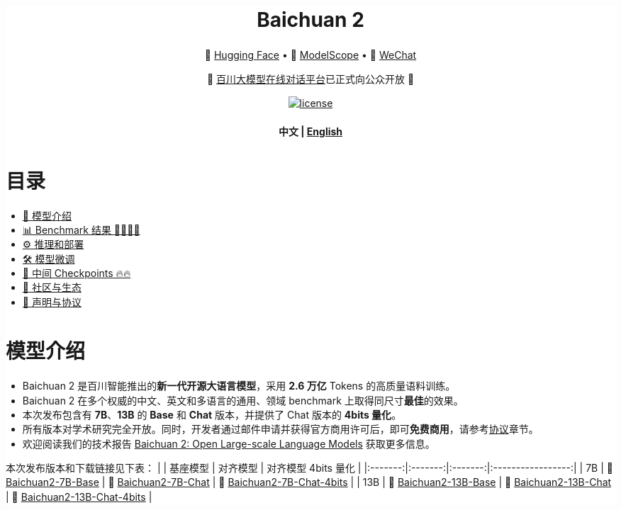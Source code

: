 


<div align="center">
<h1>
  Baichuan 2
</h1>
</div>

<p align="center">
🤗 <a href="https://huggingface.co/baichuan-inc/" target="_blank">Hugging Face</a> • 🤖 <a href="https://modelscope.cn/organization/baichuan-inc" target="_blank">ModelScope</a> • 💬 <a href="https://github.com/baichuan-inc/Baichuan-7B/blob/main/media/wechat.jpeg?raw=true" target="_blank">WeChat</a>
</p>

<div align="center">

🚀 [百川大模型在线对话平台](https://www.baichuan-ai.com/)已正式向公众开放 🎉

[![license](https://img.shields.io/github/license/modelscope/modelscope.svg)](https://github.com/baichuan-inc/Baichuan2/blob/main/LICENSE)


<h4 align="center">
    <p>
        <b>中文</b> |
        <a href="https://github.com/baichuan-inc/Baichuan2/blob/main/README_EN.md">English</a>
    <p>
</h4>

</div>

# 目录

- [📖 模型介绍](#模型介绍)
- [📊 Benchmark 结果 🥇🥇🔥🔥](#Benchmark-结果)
- [⚙️ 推理和部署](#推理和部署)
- [🛠️ 模型微调](#模型微调)
- [💾 中间 Checkpoints 🔥🔥](#中间-Checkpoints)
- [👥 社区与生态](#社区与生态)
- [📜 声明与协议](#声明与协议)

# 模型介绍

- Baichuan 2 是百川智能推出的**新一代开源大语言模型**，采用 **2.6 万亿**  Tokens 的高质量语料训练。
- Baichuan 2 在多个权威的中文、英文和多语言的通用、领域 benchmark 上取得同尺寸**最佳**的效果。
- 本次发布包含有 **7B**、**13B** 的 **Base** 和 **Chat** 版本，并提供了 Chat 版本的 **4bits 量化**。
- 所有版本对学术研究完全开放。同时，开发者通过邮件申请并获得官方商用许可后，即可**免费商用**，请参考[协议](#协议)章节。
- 欢迎阅读我们的技术报告 [Baichuan 2: Open Large-scale Language Models](https://cdn.baichuan-ai.com/paper/Baichuan2-technical-report.pdf) 获取更多信息。

本次发布版本和下载链接见下表：
|         | 基座模型  | 对齐模型 | 对齐模型 4bits 量化 |
|:-------:|:-------:|:-------:|:-----------------:|
| 7B      | 🤗 [Baichuan2-7B-Base](https://huggingface.co/baichuan-inc/Baichuan2-7B-Base) | 🤗 [Baichuan2-7B-Chat](https://huggingface.co/baichuan-inc/Baichuan2-7B-Chat) | 🤗 [Baichuan2-7B-Chat-4bits](https://huggingface.co/baichuan-inc/Baichuan2-7B-Chat-4bits) |
| 13B     | 🤗 [Baichuan2-13B-Base](https://huggingface.co/baichuan-inc/Baichuan2-13B-Base) | 🤗 [Baichuan2-13B-Chat](https://huggingface.co/baichuan-inc/Baichuan2-13B-Chat) | 🤗 [Baichuan2-13B-Chat-4bits](https://huggingface.co/baichuan-inc/Baichuan2-13B-Chat-4bits) |
